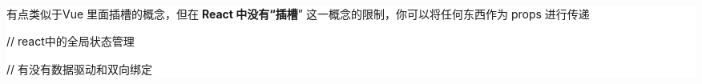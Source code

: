 

有点类似于Vue 里面插槽的概念，但在 **React 中没有“插槽**” 这一概念的限制，你可以将任何东西作为 props 进行传递



























// react中的全局状态管理

// 有没有数据驱动和双向绑定

